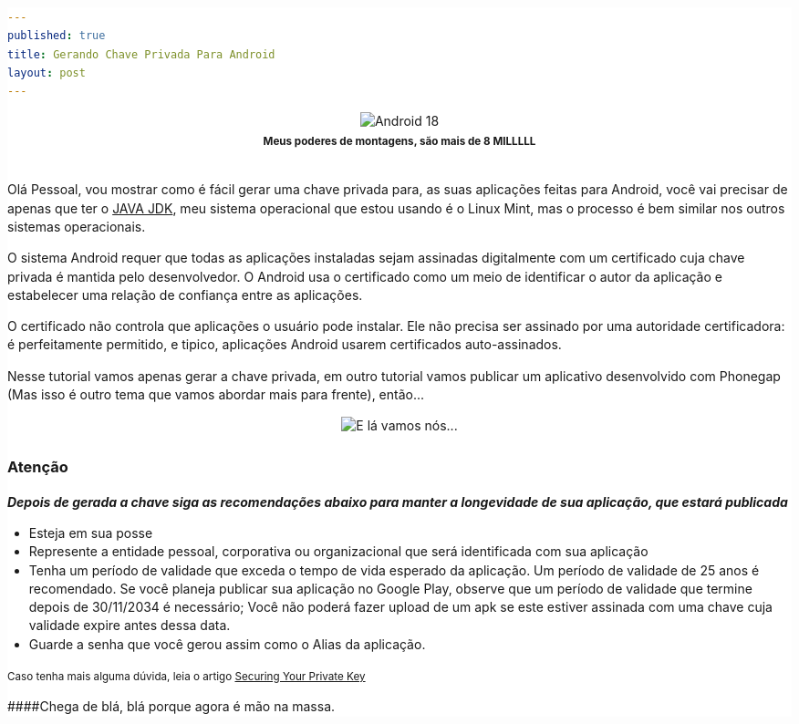 ```yaml
---
published: true
title: Gerando Chave Privada Para Android
layout: post
---
```


<center>
<img src="http://jediscript.com/files/androidKEY.jpg" width="40%" title="Chave de android, bahh dumm dishhh" alt="Android 18">
</center>
<center>
<small><b>Meus poderes de montagens, são mais de 8 MILLLLL</b></small>
</center><br>


Olá Pessoal, vou mostrar como é fácil gerar uma chave privada para, as suas aplicações feitas para Android, você vai precisar de apenas que ter o [JAVA JDK](http://www.oracle.com/technetwork/java/javase/downloads/jdk8-downloads-2133151.html), meu sistema operacional que estou usando é o Linux Mint, mas o processo é bem similar nos outros sistemas operacionais.

O sistema Android requer que todas as aplicações instaladas sejam assinadas digitalmente com um certificado cuja chave privada é mantida pelo desenvolvedor. O Android usa o certificado como um meio de identificar o autor da aplicação e estabelecer uma relação de confiança entre as aplicações.

O certificado não controla que aplicações o usuário pode instalar. Ele não precisa ser assinado por uma autoridade certificadora: é perfeitamente permitido, e tipico, aplicações Android usarem certificados auto-assinados.

Nesse tutorial vamos apenas gerar a chave privada, em outro tutorial vamos publicar um aplicativo desenvolvido com Phonegap (Mas isso é outro tema que vamos abordar mais para frente), então...
<center>
<img src="http://4.bp.blogspot.com/-q00t4wvXxT0/U6C6H2onupI/AAAAAAAAEt8/LaeM9_qQ78w/s1600/e+la+vamos+nos+pica+pau.jpg" width="30%" alt="E lá vamos nós...">
</center>

### Atenção

***Depois de gerada a chave siga as recomendações abaixo para manter a longevidade de sua aplicação, que estará publicada***

* Esteja em sua posse
* Represente a entidade pessoal, corporativa ou organizacional que será identificada com sua aplicação
* Tenha um período de validade que exceda o tempo de vida esperado da aplicação. Um período de validade de 25 anos é recomendado. Se você planeja publicar sua aplicação no Google Play, observe que um período de validade que termine depois de 30/11/2034 é necessário; Você não poderá fazer upload de um apk se este estiver assinada com uma chave cuja validade expire antes dessa data.
* Guarde a senha que você gerou assim como o Alias da aplicação.

<small>Caso tenha mais alguma dúvida, leia o artigo [Securing Your Private Key](http://developer.android.com/guide/publishing/app-signing.html#secure-key) </small>


####Chega de blá, blá porque agora é mão na massa.
